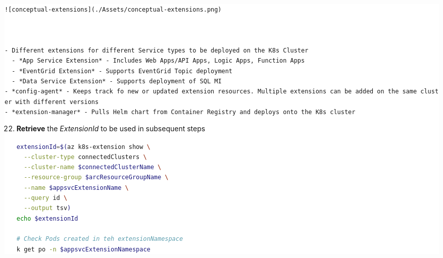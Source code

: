     ![conceptual-extensions](./Assets/conceptual-extensions.png)

    

    - Different extensions for different Service types to be deployed on the K8s Cluster
      - *App Service Extension* - Includes Web Apps/API Apps, Logic Apps, Function Apps
      - *EventGrid Extension* - Supports EventGrid Topic deployment
      - *Data Service Extension* - Supports deployment of SQL MI
    - *config-agent* - Keeps track fo new or updated extension resources. Multiple extensions can be added on the same cluster with different versions
    - *extension-manager* - Pulls Helm chart from Container Registry and deploys onto the K8s cluster

    

22. **Retrieve** the *ExtensionId* to be used in subsequent steps

    ```bash
    extensionId=$(az k8s-extension show \
      --cluster-type connectedClusters \
      --cluster-name $connectedClusterName \
      --resource-group $arcResourceGroupName \
      --name $appsvcExtensionName \
      --query id \
      --output tsv)
    echo $extensionId
    
    # Check Pods created in teh extensionNamespace
    k get po -n $appsvcExtensionNamespace
    ```
